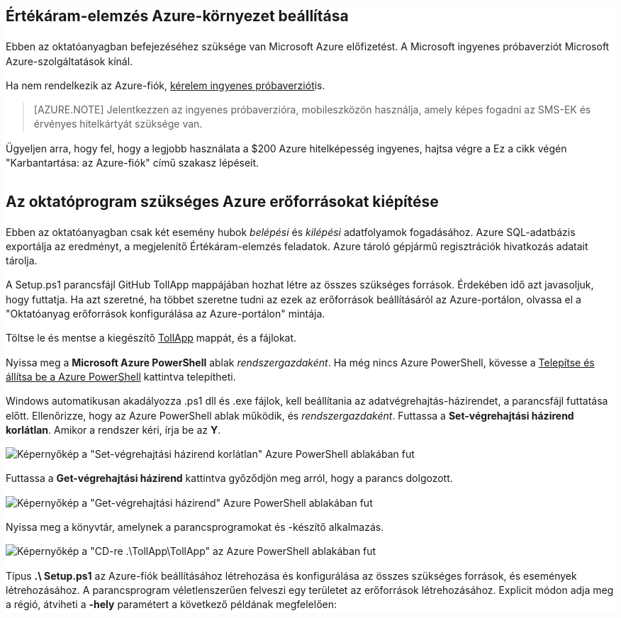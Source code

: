 
## <a name="set-up-the-environment-for-azure-stream-analytics"></a>Értékáram-elemzés Azure-környezet beállítása

Ebben az oktatóanyagban befejezéséhez szüksége van Microsoft Azure előfizetést. A Microsoft ingyenes próbaverziót Microsoft Azure-szolgáltatások kínál.

Ha nem rendelkezik az Azure-fiók, [kérelem ingyenes próbaverziót](http://azure.microsoft.com/pricing/free-trial/)is.

> [AZURE.NOTE] Jelentkezzen az ingyenes próbaverzióra, mobileszközön használja, amely képes fogadni az SMS-EK és érvényes hitelkártyát szüksége van.

Ügyeljen arra, hogy fel, hogy a legjobb használata a $200 Azure hitelképesség ingyenes, hajtsa végre a Ez a cikk végén "Karbantartása: az Azure-fiók" című szakasz lépéseit.

## <a name="provision-azure-resources-required-for-the-tutorial"></a>Az oktatóprogram szükséges Azure erőforrásokat kiépítése

Ebben az oktatóanyagban csak két esemény hubok *belépési* és *kilépési* adatfolyamok fogadásához. Azure SQL-adatbázis exportálja az eredményt, a megjelenítő Értékáram-elemzés feladatok. Azure tároló gépjármű regisztrációk hivatkozás adatait tárolja.

A Setup.ps1 parancsfájl GitHub TollApp mappájában hozhat létre az összes szükséges források. Érdekében idő azt javasoljuk, hogy futtatja. Ha azt szeretné, ha többet szeretne tudni az ezek az erőforrások beállításáról az Azure-portálon, olvassa el a "Oktatóanyag erőforrások konfigurálása az Azure-portálon" mintája.

Töltse le és mentse a kiegészítő [TollApp](http://download.microsoft.com/download/D/4/A/D4A3C379-65E8-494F-A8C5-79303FD43B0A/TollApp.zip) mappát, és a fájlokat.

Nyissa meg a **Microsoft Azure PowerShell** ablak _rendszergazdaként_. Ha még nincs Azure PowerShell, kövesse a [Telepítse és állítsa be a Azure PowerShell](../powershell-install-configure.md) kattintva telepítheti.

Windows automatikusan akadályozza .ps1 dll és .exe fájlok, kell beállítania az adatvégrehajtás-házirendet, a parancsfájl futtatása előtt. Ellenőrizze, hogy az Azure PowerShell ablak működik, és _rendszergazdaként_. Futtassa a **Set-végrehajtási házirend korlátlan**. Amikor a rendszer kéri, írja be az **Y**.

![Képernyőkép a "Set-végrehajtási házirend korlátlan" Azure PowerShell ablakában fut](media/stream-analytics-build-an-iot-solution-using-stream-analytics/image2.png)

Futtassa a **Get-végrehajtási házirend** kattintva győződjön meg arról, hogy a parancs dolgozott.

![Képernyőkép a "Get-végrehajtási házirend" Azure PowerShell ablakában fut](media/stream-analytics-build-an-iot-solution-using-stream-analytics/image3.png)

Nyissa meg a könyvtár, amelynek a parancsprogramokat és -készítő alkalmazás.

![Képernyőkép a "CD-re .\TollApp\TollApp" az Azure PowerShell ablakában fut](media/stream-analytics-build-an-iot-solution-using-stream-analytics/image4.png)

Típus **.\\ Setup.ps1** az Azure-fiók beállításához létrehozása és konfigurálása az összes szükséges források, és események létrehozásához. A parancsprogram véletlenszerűen felveszi egy területet az erőforrások létrehozásához. Explicit módon adja meg a régió, átviheti a **-hely** paramétert a következő példának megfelelően:
